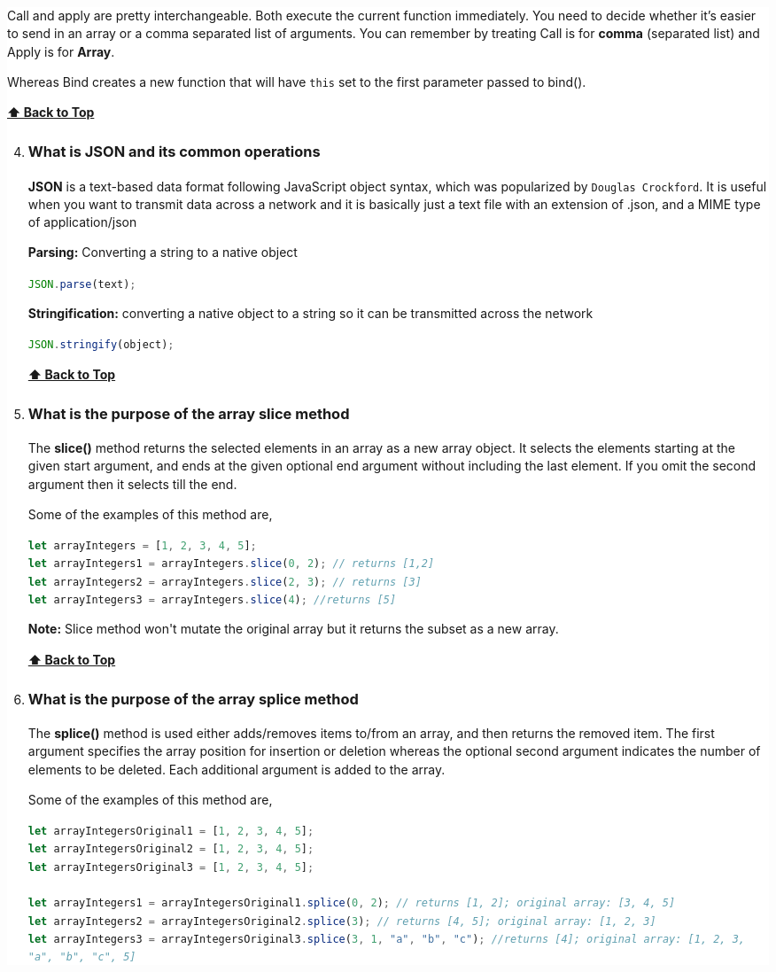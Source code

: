    Call and apply are pretty interchangeable. Both execute the current function immediately. You need to decide whether it’s easier to send in an array or a comma separated list of arguments. You can remember by treating Call is for **comma** (separated list) and Apply is for **Array**.

   Whereas Bind creates a new function that will have `this` set to the first parameter passed to bind().

   **[⬆ Back to Top](#table-of-contents)**


4. ### What is JSON and its common operations

   **JSON** is a text-based data format following JavaScript object syntax, which was popularized by `Douglas Crockford`. It is useful when you want to transmit data across a network and it is basically just a text file with an extension of .json, and a MIME type of application/json

   **Parsing:** Converting a string to a native object

   ```javascript
   JSON.parse(text);
   ```

   **Stringification:** converting a native object to a string so it can be transmitted across the network

   ```javascript
   JSON.stringify(object);
   ```

   **[⬆ Back to Top](#table-of-contents)**


5. ### What is the purpose of the array slice method

   The **slice()** method returns the selected elements in an array as a new array object. It selects the elements starting at the given start argument, and ends at the given optional end argument without including the last element. If you omit the second argument then it selects till the end.

   Some of the examples of this method are,

   ```javascript
   let arrayIntegers = [1, 2, 3, 4, 5];
   let arrayIntegers1 = arrayIntegers.slice(0, 2); // returns [1,2]
   let arrayIntegers2 = arrayIntegers.slice(2, 3); // returns [3]
   let arrayIntegers3 = arrayIntegers.slice(4); //returns [5]
   ```

   **Note:** Slice method won't mutate the original array but it returns the subset as a new array.

   **[⬆ Back to Top](#table-of-contents)**


6. ### What is the purpose of the array splice method

   The **splice()** method is used either adds/removes items to/from an array, and then returns the removed item. The first argument specifies the array position for insertion or deletion whereas the optional second argument indicates the number of elements to be deleted. Each additional argument is added to the array.

   Some of the examples of this method are,

   ```javascript
   let arrayIntegersOriginal1 = [1, 2, 3, 4, 5];
   let arrayIntegersOriginal2 = [1, 2, 3, 4, 5];
   let arrayIntegersOriginal3 = [1, 2, 3, 4, 5];

   let arrayIntegers1 = arrayIntegersOriginal1.splice(0, 2); // returns [1, 2]; original array: [3, 4, 5]
   let arrayIntegers2 = arrayIntegersOriginal2.splice(3); // returns [4, 5]; original array: [1, 2, 3]
   let arrayIntegers3 = arrayIntegersOriginal3.splice(3, 1, "a", "b", "c"); //returns [4]; original array: [1, 2, 3, "a", "b", "c", 5]
   ```
